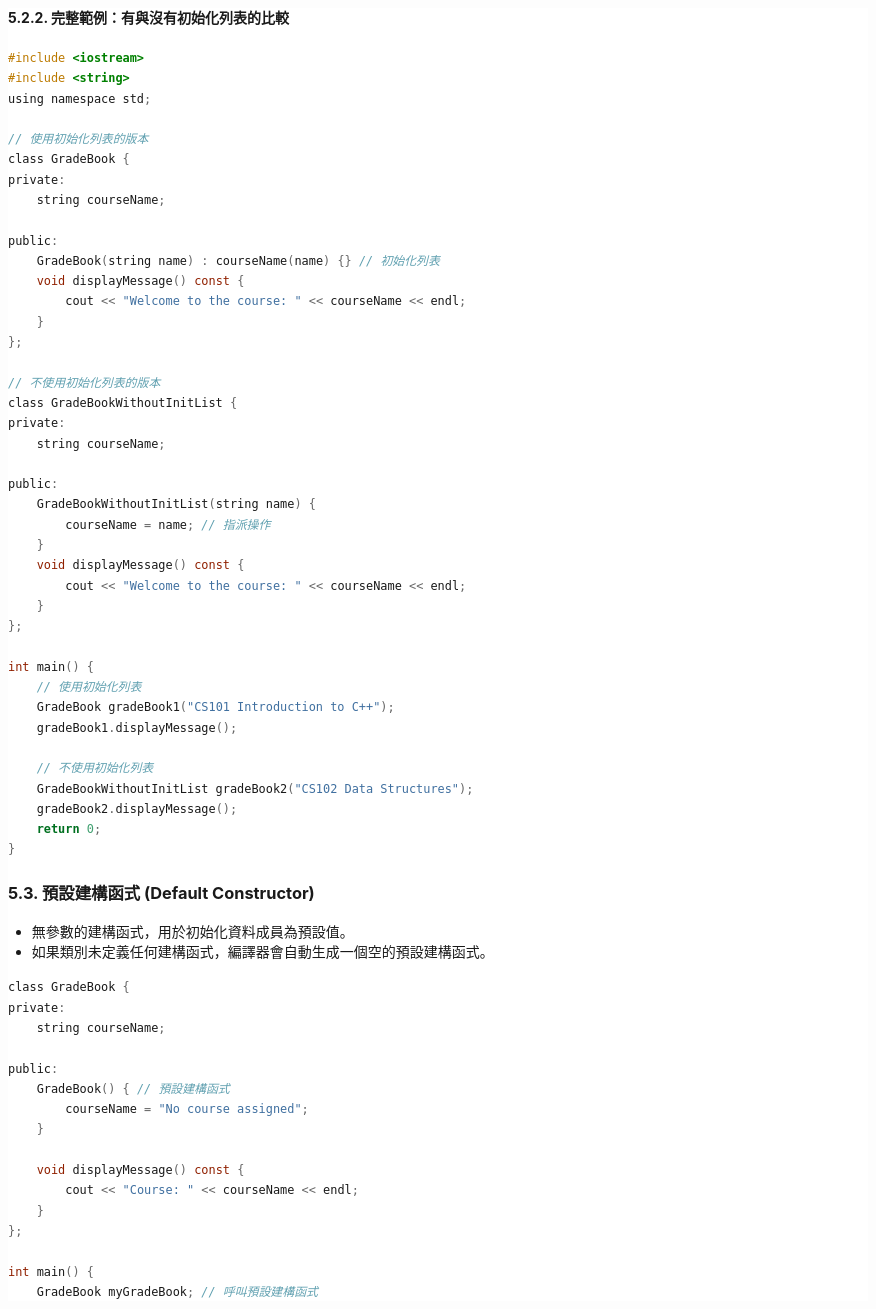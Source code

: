 #### 5.2.2. 完整範例：有與沒有初始化列表的比較
```c
#include <iostream>
#include <string>
using namespace std;

// 使用初始化列表的版本
class GradeBook {
private:
    string courseName;

public:
    GradeBook(string name) : courseName(name) {} // 初始化列表
    void displayMessage() const {
        cout << "Welcome to the course: " << courseName << endl;
    }
};

// 不使用初始化列表的版本
class GradeBookWithoutInitList {
private:
    string courseName;

public:
    GradeBookWithoutInitList(string name) {
        courseName = name; // 指派操作
    }
    void displayMessage() const {
        cout << "Welcome to the course: " << courseName << endl;
    }
};

int main() {
    // 使用初始化列表
    GradeBook gradeBook1("CS101 Introduction to C++");
    gradeBook1.displayMessage();

    // 不使用初始化列表
    GradeBookWithoutInitList gradeBook2("CS102 Data Structures");
    gradeBook2.displayMessage();
    return 0;
}
```
### 5.3. 預設建構函式 (Default Constructor)
- 無參數的建構函式，用於初始化資料成員為預設值。
- 如果類別未定義任何建構函式，編譯器會自動生成一個空的預設建構函式。
```c
class GradeBook {
private:
    string courseName;

public:
    GradeBook() { // 預設建構函式
        courseName = "No course assigned";
    }

    void displayMessage() const {
        cout << "Course: " << courseName << endl;
    }
};

int main() {
    GradeBook myGradeBook; // 呼叫預設建構函式
```